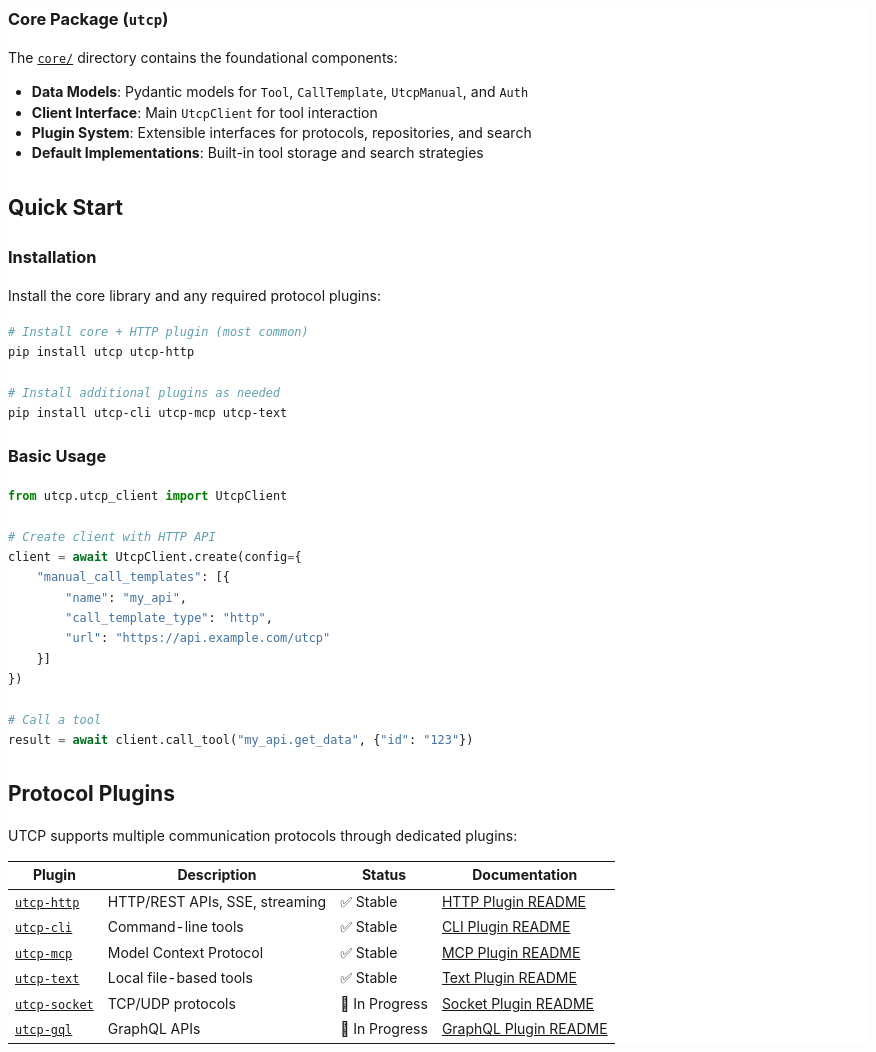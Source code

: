### Core Package (`utcp`)

The [`core/`](core/) directory contains the foundational components:
- **Data Models**: Pydantic models for `Tool`, `CallTemplate`, `UtcpManual`, and `Auth`
- **Client Interface**: Main `UtcpClient` for tool interaction
- **Plugin System**: Extensible interfaces for protocols, repositories, and search
- **Default Implementations**: Built-in tool storage and search strategies

## Quick Start

### Installation

Install the core library and any required protocol plugins:

```bash
# Install core + HTTP plugin (most common)
pip install utcp utcp-http

# Install additional plugins as needed
pip install utcp-cli utcp-mcp utcp-text
```

### Basic Usage

```python
from utcp.utcp_client import UtcpClient

# Create client with HTTP API
client = await UtcpClient.create(config={
    "manual_call_templates": [{
        "name": "my_api",
        "call_template_type": "http",
        "url": "https://api.example.com/utcp"
    }]
})

# Call a tool
result = await client.call_tool("my_api.get_data", {"id": "123"})
```

## Protocol Plugins

UTCP supports multiple communication protocols through dedicated plugins:

| Plugin | Description | Status | Documentation |
|--------|-------------|--------|---------------|
| [`utcp-http`](plugins/communication_protocols/http/) | HTTP/REST APIs, SSE, streaming | ✅ Stable | [HTTP Plugin README](plugins/communication_protocols/http/README.md) |
| [`utcp-cli`](plugins/communication_protocols/cli/) | Command-line tools | ✅ Stable | [CLI Plugin README](plugins/communication_protocols/cli/README.md) |
| [`utcp-mcp`](plugins/communication_protocols/mcp/) | Model Context Protocol | ✅ Stable | [MCP Plugin README](plugins/communication_protocols/mcp/README.md) |
| [`utcp-text`](plugins/communication_protocols/text/) | Local file-based tools | ✅ Stable | [Text Plugin README](plugins/communication_protocols/text/README.md) |
| [`utcp-socket`](plugins/communication_protocols/socket/) | TCP/UDP protocols | 🚧 In Progress | [Socket Plugin README](plugins/communication_protocols/socket/README.md) |
| [`utcp-gql`](plugins/communication_protocols/gql/) | GraphQL APIs | 🚧 In Progress | [GraphQL Plugin README](plugins/communication_protocols/gql/README.md) |

